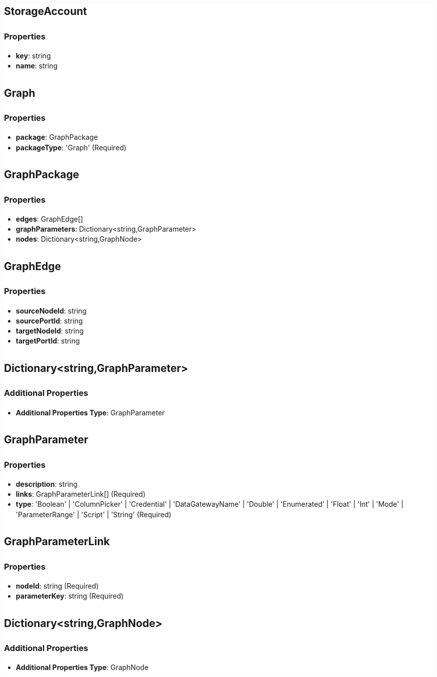## StorageAccount
### Properties
* **key**: string
* **name**: string

## Graph
### Properties
* **package**: GraphPackage
* **packageType**: 'Graph' (Required)

## GraphPackage
### Properties
* **edges**: GraphEdge[]
* **graphParameters**: Dictionary<string,GraphParameter>
* **nodes**: Dictionary<string,GraphNode>

## GraphEdge
### Properties
* **sourceNodeId**: string
* **sourcePortId**: string
* **targetNodeId**: string
* **targetPortId**: string

## Dictionary<string,GraphParameter>
### Additional Properties
* **Additional Properties Type**: GraphParameter

## GraphParameter
### Properties
* **description**: string
* **links**: GraphParameterLink[] (Required)
* **type**: 'Boolean' | 'ColumnPicker' | 'Credential' | 'DataGatewayName' | 'Double' | 'Enumerated' | 'Float' | 'Int' | 'Mode' | 'ParameterRange' | 'Script' | 'String' (Required)

## GraphParameterLink
### Properties
* **nodeId**: string (Required)
* **parameterKey**: string (Required)

## Dictionary<string,GraphNode>
### Additional Properties
* **Additional Properties Type**: GraphNode
